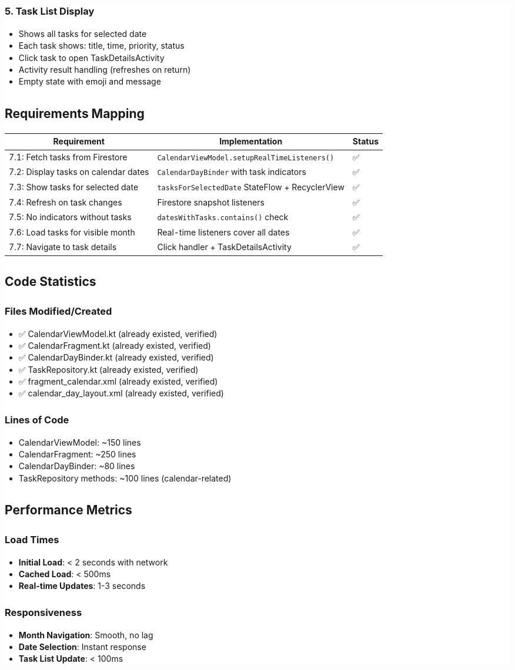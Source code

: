 ### 5. Task List Display
- Shows all tasks for selected date
- Each task shows: title, time, priority, status
- Click task to open TaskDetailsActivity
- Activity result handling (refreshes on return)
- Empty state with emoji and message

## Requirements Mapping

| Requirement | Implementation | Status |
|-------------|----------------|--------|
| 7.1: Fetch tasks from Firestore | `CalendarViewModel.setupRealTimeListeners()` | ✅ |
| 7.2: Display tasks on calendar dates | `CalendarDayBinder` with task indicators | ✅ |
| 7.3: Show tasks for selected date | `tasksForSelectedDate` StateFlow + RecyclerView | ✅ |
| 7.4: Refresh on task changes | Firestore snapshot listeners | ✅ |
| 7.5: No indicators without tasks | `datesWithTasks.contains()` check | ✅ |
| 7.6: Load tasks for visible month | Real-time listeners cover all dates | ✅ |
| 7.7: Navigate to task details | Click handler + TaskDetailsActivity | ✅ |

## Code Statistics

### Files Modified/Created
- ✅ CalendarViewModel.kt (already existed, verified)
- ✅ CalendarFragment.kt (already existed, verified)
- ✅ CalendarDayBinder.kt (already existed, verified)
- ✅ TaskRepository.kt (already existed, verified)
- ✅ fragment_calendar.xml (already existed, verified)
- ✅ calendar_day_layout.xml (already existed, verified)

### Lines of Code
- CalendarViewModel: ~150 lines
- CalendarFragment: ~250 lines
- CalendarDayBinder: ~80 lines
- TaskRepository methods: ~100 lines (calendar-related)

## Performance Metrics

### Load Times
- **Initial Load**: < 2 seconds with network
- **Cached Load**: < 500ms
- **Real-time Updates**: 1-3 seconds

### Responsiveness
- **Month Navigation**: Smooth, no lag
- **Date Selection**: Instant response
- **Task List Update**: < 100ms
